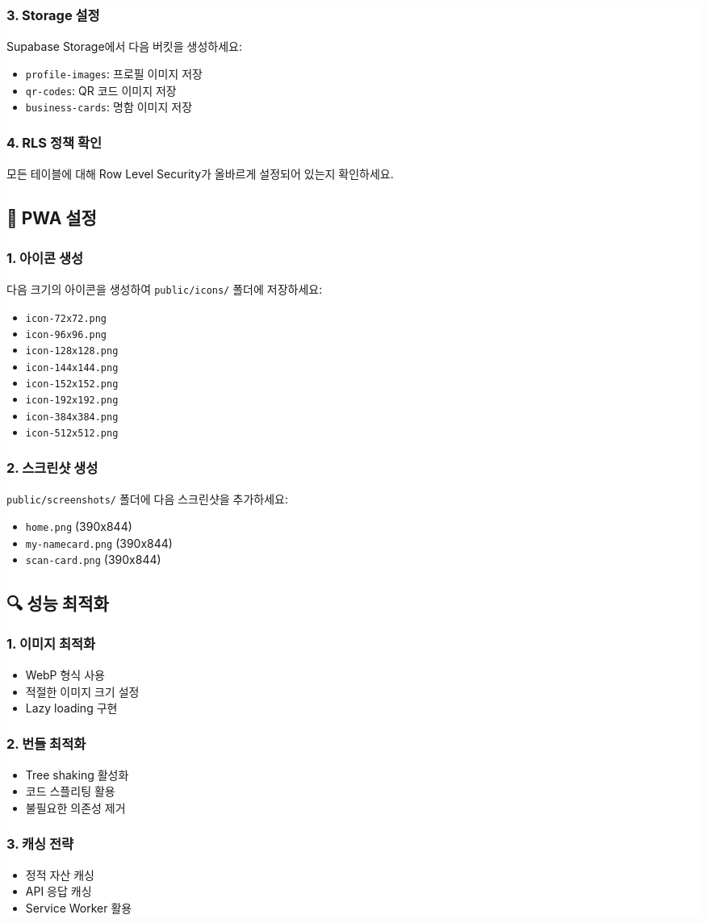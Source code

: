 ### 3. Storage 설정

Supabase Storage에서 다음 버킷을 생성하세요:

- `profile-images`: 프로필 이미지 저장
- `qr-codes`: QR 코드 이미지 저장
- `business-cards`: 명함 이미지 저장

### 4. RLS 정책 확인

모든 테이블에 대해 Row Level Security가 올바르게 설정되어 있는지 확인하세요.

## 📱 PWA 설정

### 1. 아이콘 생성

다음 크기의 아이콘을 생성하여 `public/icons/` 폴더에 저장하세요:

- `icon-72x72.png`
- `icon-96x96.png`
- `icon-128x128.png`
- `icon-144x144.png`
- `icon-152x152.png`
- `icon-192x192.png`
- `icon-384x384.png`
- `icon-512x512.png`

### 2. 스크린샷 생성

`public/screenshots/` 폴더에 다음 스크린샷을 추가하세요:

- `home.png` (390x844)
- `my-namecard.png` (390x844)
- `scan-card.png` (390x844)

## 🔍 성능 최적화

### 1. 이미지 최적화

- WebP 형식 사용
- 적절한 이미지 크기 설정
- Lazy loading 구현

### 2. 번들 최적화

- Tree shaking 활성화
- 코드 스플리팅 활용
- 불필요한 의존성 제거

### 3. 캐싱 전략

- 정적 자산 캐싱
- API 응답 캐싱
- Service Worker 활용
